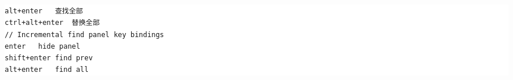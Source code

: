     alt+enter	查找全部
    ctrl+alt+enter	替换全部
    // Incremental find panel key bindings
    enter	hide panel
    shift+enter	find prev
    alt+enter	find all
